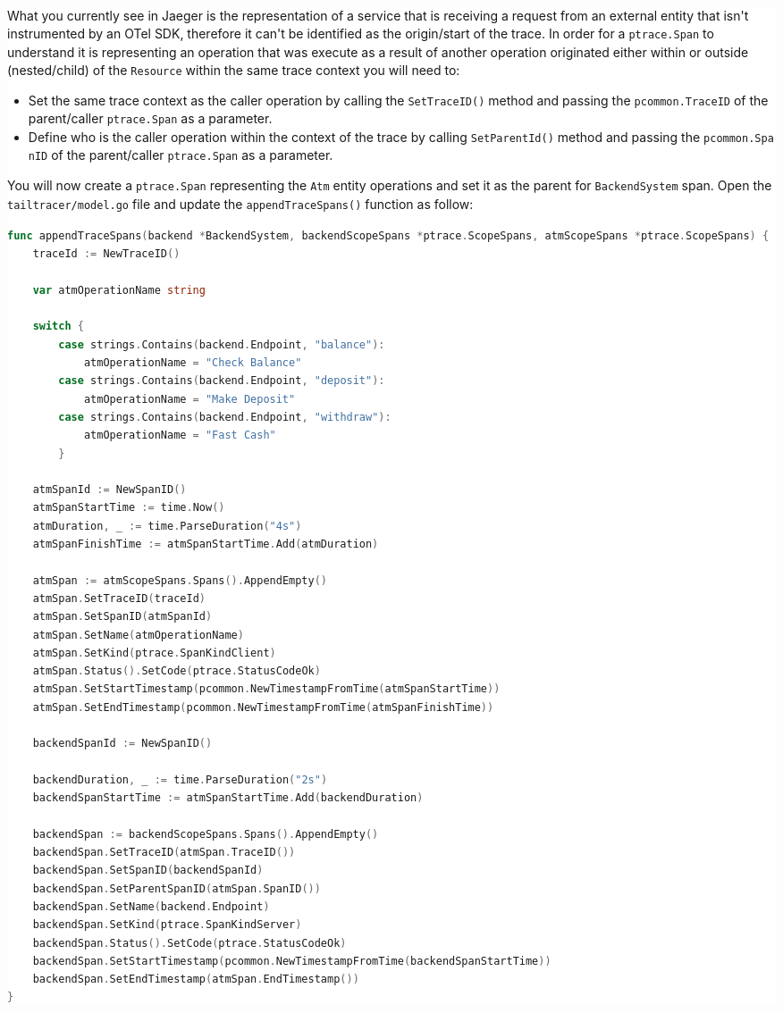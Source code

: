 What you currently see in Jaeger is the representation of a service that is
receiving a request from an external entity that isn't instrumented by an OTel
SDK, therefore it can't be identified as the origin/start of the trace. In order
for a `ptrace.Span` to understand it is representing an operation that was
execute as a result of another operation originated either within or outside
(nested/child) of the `Resource` within the same trace context you will need to:

- Set the same trace context as the caller operation by calling the
  `SetTraceID()` method and passing the `pcommon.TraceID` of the parent/caller
  `ptrace.Span` as a parameter.
- Define who is the caller operation within the context of the trace by calling
  `SetParentId()` method and passing the `pcommon.SpanID` of the parent/caller
  `ptrace.Span` as a parameter.

You will now create a `ptrace.Span` representing the `Atm` entity operations and
set it as the parent for `BackendSystem` span. Open the `tailtracer/model.go`
file and update the `appendTraceSpans()` function as follow:

```go
func appendTraceSpans(backend *BackendSystem, backendScopeSpans *ptrace.ScopeSpans, atmScopeSpans *ptrace.ScopeSpans) {
	traceId := NewTraceID()

	var atmOperationName string

	switch {
		case strings.Contains(backend.Endpoint, "balance"):
			atmOperationName = "Check Balance"
		case strings.Contains(backend.Endpoint, "deposit"):
			atmOperationName = "Make Deposit"
		case strings.Contains(backend.Endpoint, "withdraw"):
			atmOperationName = "Fast Cash"
		}

	atmSpanId := NewSpanID()
    atmSpanStartTime := time.Now()
    atmDuration, _ := time.ParseDuration("4s")
    atmSpanFinishTime := atmSpanStartTime.Add(atmDuration)

	atmSpan := atmScopeSpans.Spans().AppendEmpty()
	atmSpan.SetTraceID(traceId)
	atmSpan.SetSpanID(atmSpanId)
	atmSpan.SetName(atmOperationName)
	atmSpan.SetKind(ptrace.SpanKindClient)
	atmSpan.Status().SetCode(ptrace.StatusCodeOk)
	atmSpan.SetStartTimestamp(pcommon.NewTimestampFromTime(atmSpanStartTime))
	atmSpan.SetEndTimestamp(pcommon.NewTimestampFromTime(atmSpanFinishTime))

	backendSpanId := NewSpanID()

	backendDuration, _ := time.ParseDuration("2s")
    backendSpanStartTime := atmSpanStartTime.Add(backendDuration)

	backendSpan := backendScopeSpans.Spans().AppendEmpty()
	backendSpan.SetTraceID(atmSpan.TraceID())
	backendSpan.SetSpanID(backendSpanId)
	backendSpan.SetParentSpanID(atmSpan.SpanID())
	backendSpan.SetName(backend.Endpoint)
	backendSpan.SetKind(ptrace.SpanKindServer)
	backendSpan.Status().SetCode(ptrace.StatusCodeOk)
	backendSpan.SetStartTimestamp(pcommon.NewTimestampFromTime(backendSpanStartTime))
	backendSpan.SetEndTimestamp(atmSpan.EndTimestamp())
}
```
